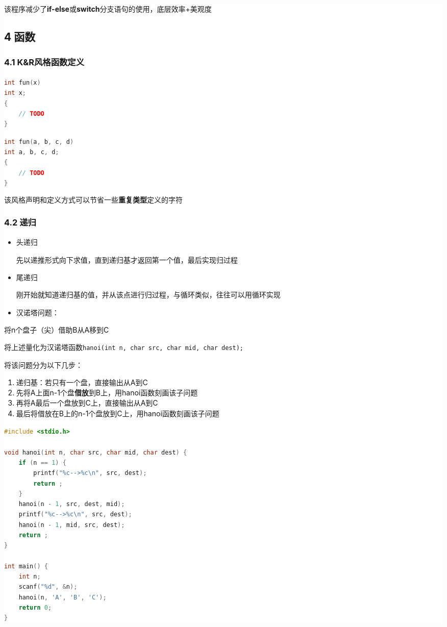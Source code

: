 该程序减少了**if-else**或**switch**分支语句的使用，底层效率+美观度



## 4 函数

### 4.1 K&R风格函数定义

```c
int fun(x)
int x;
{
    // TODO
}
```

```c
int fun(a, b, c, d)
int a, b, c, d;
{
    // TODO
}
```

该风格声明和定义方式可以节省一些**重复类型**定义的字符



### 4.2 递归

* 头递归

  先以递推形式向下求值，直到递归基才返回第一个值，最后实现归过程

* 尾递归

  刚开始就知道递归基的值，并从该点进行归过程，与循环类似，往往可以用循环实现

* 汉诺塔问题：

将n个盘子（尖）借助B从A移到C

将上述量化为汉诺塔函数`hanoi(int n, char src, char mid, char dest);`

将该问题分为以下几步：

1. 递归基：若只有一个盘，直接输出从A到C
2. 先将A上面n-1个盘**借放**到B上，用hanoi函数刻画该子问题
3. 再将A最后一个盘放到C上，直接输出从A到C
4. 最后将借放在B上的n-1个盘放到C上，用hanoi函数刻画该子问题

```c
#include <stdio.h>

void hanoi(int n, char src, char mid, char dest) {
    if (n == 1) {
        printf("%c-->%c\n", src, dest);
        return ;
    }
    hanoi(n - 1, src, dest, mid);
    printf("%c-->%c\n", src, dest);
    hanoi(n - 1, mid, src, dest);
    return ;
}

int main() {
    int n;
    scanf("%d", &n);
    hanoi(n, 'A', 'B', 'C');
    return 0;
}
```